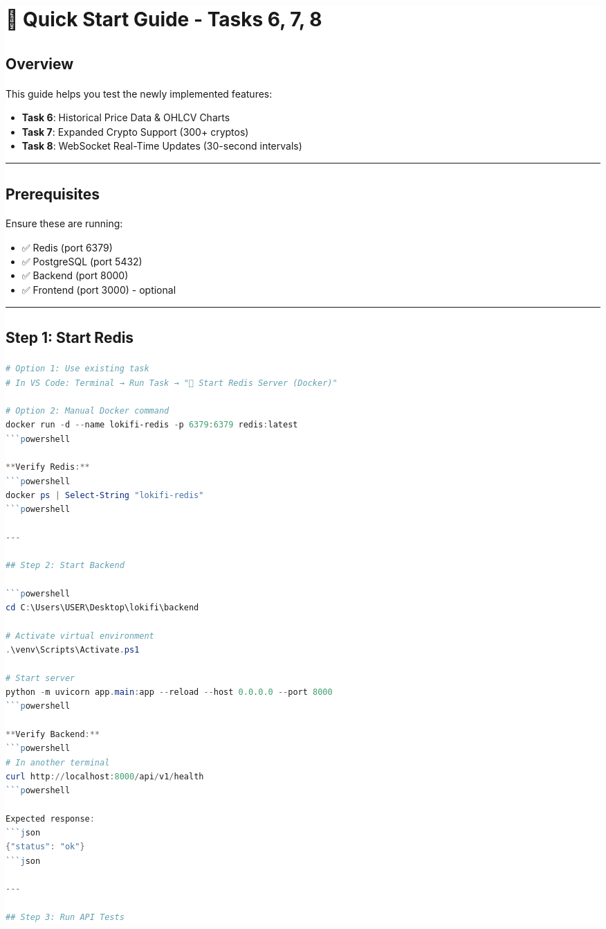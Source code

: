 # 🚀 Quick Start Guide - Tasks 6, 7, 8

## Overview
This guide helps you test the newly implemented features:
- **Task 6**: Historical Price Data & OHLCV Charts
- **Task 7**: Expanded Crypto Support (300+ cryptos)
- **Task 8**: WebSocket Real-Time Updates (30-second intervals)

---

## Prerequisites

Ensure these are running:
- ✅ Redis (port 6379)
- ✅ PostgreSQL (port 5432)
- ✅ Backend (port 8000)
- ✅ Frontend (port 3000) - optional

---

## Step 1: Start Redis

```powershell
# Option 1: Use existing task
# In VS Code: Terminal → Run Task → "🔴 Start Redis Server (Docker)"

# Option 2: Manual Docker command
docker run -d --name lokifi-redis -p 6379:6379 redis:latest
```powershell

**Verify Redis:**
```powershell
docker ps | Select-String "lokifi-redis"
```powershell

---

## Step 2: Start Backend

```powershell
cd C:\Users\USER\Desktop\lokifi\backend

# Activate virtual environment
.\venv\Scripts\Activate.ps1

# Start server
python -m uvicorn app.main:app --reload --host 0.0.0.0 --port 8000
```powershell

**Verify Backend:**
```powershell
# In another terminal
curl http://localhost:8000/api/v1/health
```powershell

Expected response:
```json
{"status": "ok"}
```json

---

## Step 3: Run API Tests
```